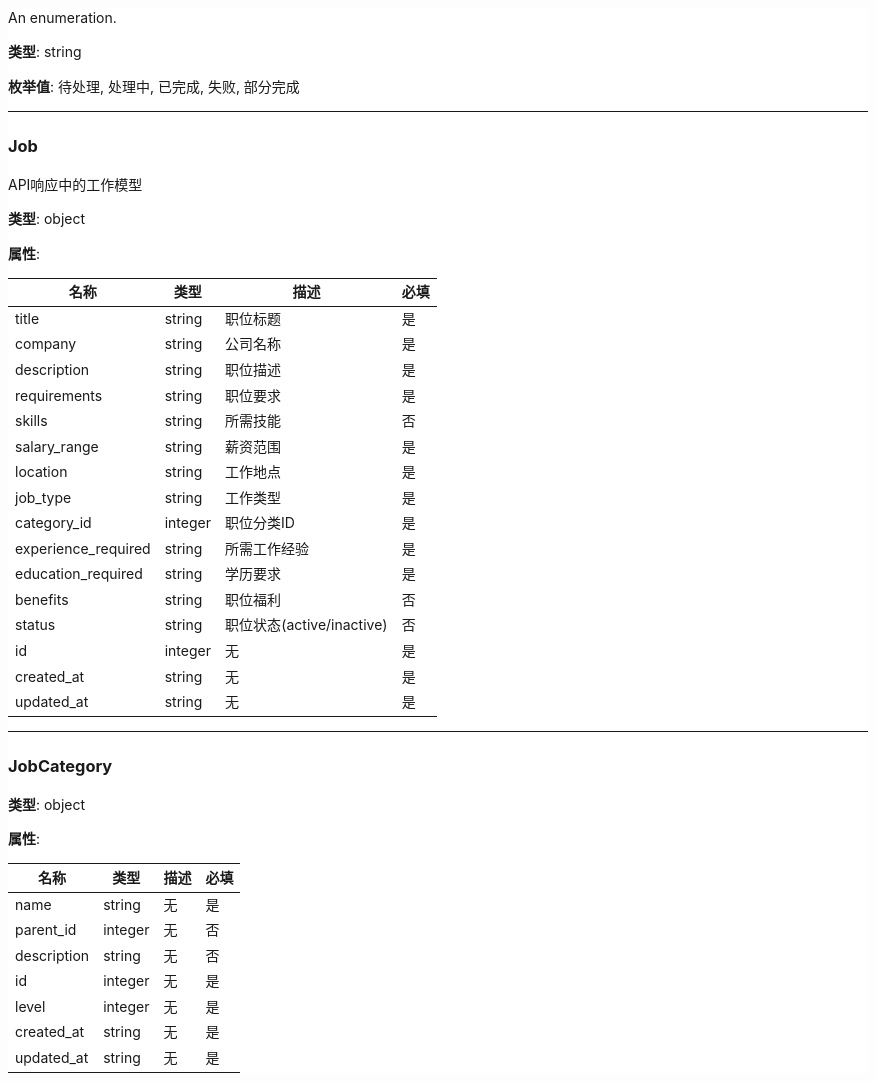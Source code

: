An enumeration.

**类型**: string

**枚举值**: 待处理, 处理中, 已完成, 失败, 部分完成

---

### Job

API响应中的工作模型

**类型**: object

**属性**:

| 名称 | 类型 | 描述 | 必填 |
| ---- | ---- | ---- | ---- |
| title | string | 职位标题 | 是 |
| company | string | 公司名称 | 是 |
| description | string | 职位描述 | 是 |
| requirements | string | 职位要求 | 是 |
| skills | string | 所需技能 | 否 |
| salary_range | string | 薪资范围 | 是 |
| location | string | 工作地点 | 是 |
| job_type | string | 工作类型 | 是 |
| category_id | integer | 职位分类ID | 是 |
| experience_required | string | 所需工作经验 | 是 |
| education_required | string | 学历要求 | 是 |
| benefits | string | 职位福利 | 否 |
| status | string | 职位状态(active/inactive) | 否 |
| id | integer | 无 | 是 |
| created_at | string | 无 | 是 |
| updated_at | string | 无 | 是 |

---

### JobCategory

**类型**: object

**属性**:

| 名称 | 类型 | 描述 | 必填 |
| ---- | ---- | ---- | ---- |
| name | string | 无 | 是 |
| parent_id | integer | 无 | 否 |
| description | string | 无 | 否 |
| id | integer | 无 | 是 |
| level | integer | 无 | 是 |
| created_at | string | 无 | 是 |
| updated_at | string | 无 | 是 |